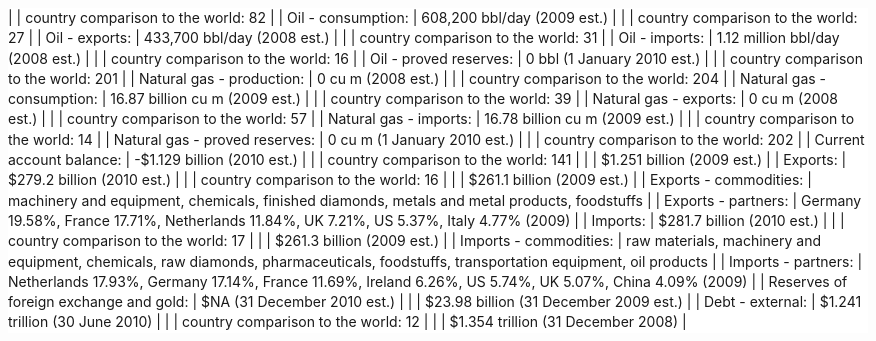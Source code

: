 | | country comparison to the world: 82 |
| Oil - consumption: | 608,200 bbl/day (2009 est.) |
| | country comparison to the world: 27 |
| Oil - exports: | 433,700 bbl/day (2008 est.) |
| | country comparison to the world: 31 |
| Oil - imports: | 1.12 million bbl/day (2008 est.) |
| | country comparison to the world: 16 |
| Oil - proved reserves: | 0 bbl (1 January 2010 est.) |
| | country comparison to the world: 201 |
| Natural gas - production: | 0 cu m (2008 est.) |
| | country comparison to the world: 204 |
| Natural gas - consumption: | 16.87 billion cu m (2009 est.) |
| | country comparison to the world: 39 |
| Natural gas - exports: | 0 cu m (2008 est.) |
| | country comparison to the world: 57 |
| Natural gas - imports: | 16.78 billion cu m (2009 est.) |
| | country comparison to the world: 14 |
| Natural gas - proved reserves: | 0 cu m (1 January 2010 est.) |
| | country comparison to the world: 202 |
| Current account balance: | -$1.129 billion (2010 est.) |
| | country comparison to the world: 141 |
| | $1.251 billion (2009 est.) |
| Exports: | $279.2 billion (2010 est.) |
| | country comparison to the world: 16 |
| | $261.1 billion (2009 est.) |
| Exports - commodities: | machinery and equipment, chemicals, finished diamonds, metals and metal products, foodstuffs |
| Exports - partners: | Germany 19.58%, France 17.71%, Netherlands 11.84%, UK 7.21%, US 5.37%, Italy 4.77% (2009) |
| Imports: | $281.7 billion (2010 est.) |
| | country comparison to the world: 17 |
| | $261.3 billion (2009 est.) |
| Imports - commodities: | raw materials, machinery and equipment, chemicals, raw diamonds, pharmaceuticals, foodstuffs, transportation equipment, oil products |
| Imports - partners: | Netherlands 17.93%, Germany 17.14%, France 11.69%, Ireland 6.26%, US 5.74%, UK 5.07%, China 4.09% (2009) |
| Reserves of foreign exchange and gold: | $NA (31 December 2010 est.) |
| | $23.98 billion (31 December 2009 est.) |
| Debt - external: | $1.241 trillion (30 June 2010) |
| | country comparison to the world: 12 |
| | $1.354 trillion (31 December 2008) |